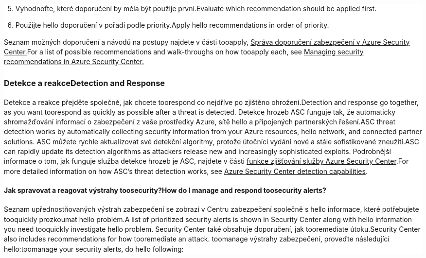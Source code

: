 5. <span data-ttu-id="81c17-167">Vyhodnoťte, které doporučení by měla být použije první.</span><span class="sxs-lookup"><span data-stu-id="81c17-167">Evaluate which recommendation should be applied first.</span></span>

6. <span data-ttu-id="81c17-168">Použijte hello doporučení v pořadí podle priority.</span><span class="sxs-lookup"><span data-stu-id="81c17-168">Apply hello recommendations in order of priority.</span></span>

<span data-ttu-id="81c17-169">Seznam možných doporučení a návodů na postupy najdete v části tooapply, [Správa doporučení zabezpečení v Azure Security Center.](https://docs.microsoft.com/azure/security-center/security-center-recommendations)</span><span class="sxs-lookup"><span data-stu-id="81c17-169">For a list of possible recommendations and walk-throughs on how tooapply each, see [Managing security recommendations in Azure Security Center.](https://docs.microsoft.com/azure/security-center/security-center-recommendations)</span></span>

### <a name="detection-and-response"></a><span data-ttu-id="81c17-170">Detekce a reakce</span><span class="sxs-lookup"><span data-stu-id="81c17-170">Detection and Response</span></span>

<span data-ttu-id="81c17-171">Detekce a reakce přejděte společně, jak chcete toorespond co nejdříve po zjištěno ohrožení.</span><span class="sxs-lookup"><span data-stu-id="81c17-171">Detection and response go together, as you want toorespond as quickly as possible after a threat is detected.</span></span>
<span data-ttu-id="81c17-172">Detekce hrozeb ASC funguje tak, že automaticky shromažďování informací o zabezpečení z vaše prostředky Azure, sítě hello a připojených partnerských řešení.</span><span class="sxs-lookup"><span data-stu-id="81c17-172">ASC threat detection works by automatically collecting security information from your Azure resources, hello network, and connected partner solutions.</span></span> <span data-ttu-id="81c17-173">ASC můžete rychle aktualizovat své detekční algoritmy, protože útočníci vydání nové a stále sofistikované zneužití.</span><span class="sxs-lookup"><span data-stu-id="81c17-173">ASC can rapidly update its detection algorithms as attackers release new and increasingly sophisticated exploits.</span></span> <span data-ttu-id="81c17-174">Podrobnější informace o tom, jak funguje služba detekce hrozeb je ASC, najdete v části [funkce zjišťování služby Azure Security Center](https://docs.microsoft.com/azure/security-center/security-center-detection-capabilities).</span><span class="sxs-lookup"><span data-stu-id="81c17-174">For more detailed information on how ASC’s threat detection works, see [Azure Security Center detection capabilities](https://docs.microsoft.com/azure/security-center/security-center-detection-capabilities).</span></span>

#### <a name="how-do-i-manage-and-respond-toosecurity-alerts"></a><span data-ttu-id="81c17-175">Jak spravovat a reagovat výstrahy toosecurity?</span><span class="sxs-lookup"><span data-stu-id="81c17-175">How do I manage and respond toosecurity alerts?</span></span>

<span data-ttu-id="81c17-176">Seznam upřednostňovaných výstrah zabezpečení se zobrazí v Centru zabezpečení společně s hello informace, které potřebujete tooquickly prozkoumat hello problém.</span><span class="sxs-lookup"><span data-stu-id="81c17-176">A list of prioritized security alerts is shown in Security Center along with hello information you need tooquickly investigate hello problem.</span></span> <span data-ttu-id="81c17-177">Security Center také obsahuje doporučení, jak tooremediate útoku.</span><span class="sxs-lookup"><span data-stu-id="81c17-177">Security Center also includes recommendations for how tooremediate an attack.</span></span> <span data-ttu-id="81c17-178">toomanage výstrahy zabezpečení, proveďte následující hello:</span><span class="sxs-lookup"><span data-stu-id="81c17-178">toomanage your security alerts, do hello following:</span></span>
